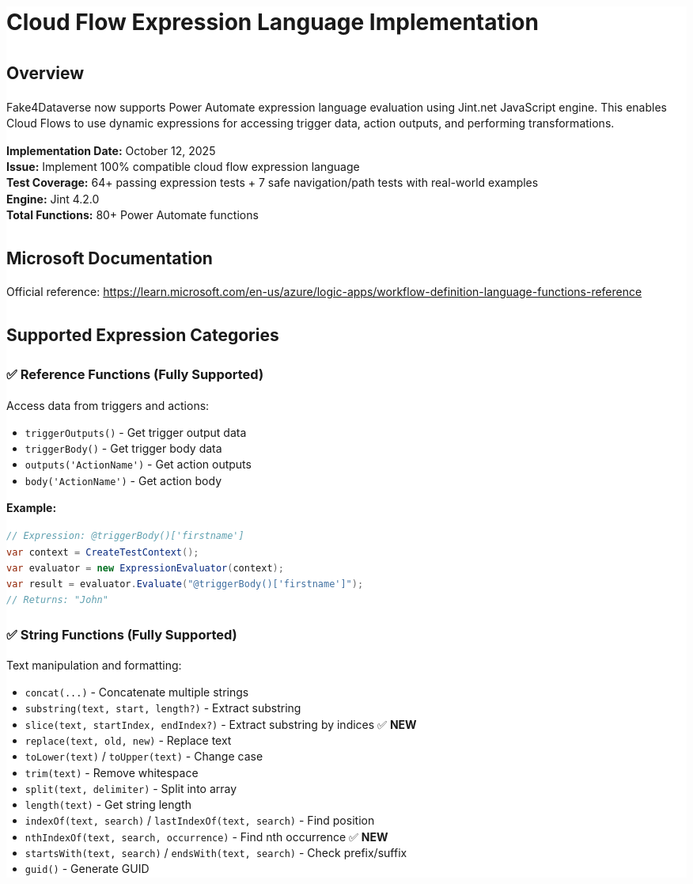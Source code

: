 # Cloud Flow Expression Language Implementation

## Overview

Fake4Dataverse now supports Power Automate expression language evaluation using Jint.net JavaScript engine. This enables Cloud Flows to use dynamic expressions for accessing trigger data, action outputs, and performing transformations.

**Implementation Date:** October 12, 2025  
**Issue:** Implement 100% compatible cloud flow expression language  
**Test Coverage:** 64+ passing expression tests + 7 safe navigation/path tests with real-world examples  
**Engine:** Jint 4.2.0  
**Total Functions:** 80+ Power Automate functions

## Microsoft Documentation

Official reference: https://learn.microsoft.com/en-us/azure/logic-apps/workflow-definition-language-functions-reference

## Supported Expression Categories

### ✅ Reference Functions (Fully Supported)
Access data from triggers and actions:
- `triggerOutputs()` - Get trigger output data
- `triggerBody()` - Get trigger body data  
- `outputs('ActionName')` - Get action outputs
- `body('ActionName')` - Get action body

**Example:**
```csharp
// Expression: @triggerBody()['firstname']
var context = CreateTestContext();
var evaluator = new ExpressionEvaluator(context);
var result = evaluator.Evaluate("@triggerBody()['firstname']");
// Returns: "John"
```

### ✅ String Functions (Fully Supported)
Text manipulation and formatting:
- `concat(...)` - Concatenate multiple strings
- `substring(text, start, length?)` - Extract substring
- `slice(text, startIndex, endIndex?)` - Extract substring by indices ✅ **NEW**
- `replace(text, old, new)` - Replace text
- `toLower(text)` / `toUpper(text)` - Change case
- `trim(text)` - Remove whitespace
- `split(text, delimiter)` - Split into array
- `length(text)` - Get string length
- `indexOf(text, search)` / `lastIndexOf(text, search)` - Find position
- `nthIndexOf(text, search, occurrence)` - Find nth occurrence ✅ **NEW**
- `startsWith(text, search)` / `endsWith(text, search)` - Check prefix/suffix
- `guid()` - Generate GUID
